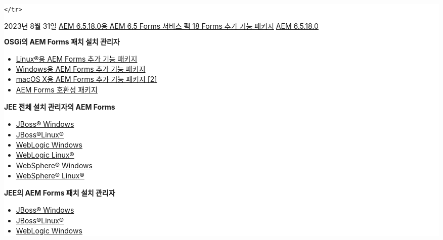     </tr>
   <tr>
    <td>2023년 8월 31일</td>
      <td><a href="https://experienceleague.adobe.com/ko/docs/experience-manager-65/content/release-notes/release-notes#forms-6518">AEM 6.5.18.0용 AEM 6.5 Forms 서비스 팩 18 Forms 추가 기능 패키지</a></td>
      <td><a href="https://experienceleague.adobe.com/ko/docs/experience-manager-65/content/release-notes/release-notes">AEM 6.5.18.0</a></td>
    <td>
        <b style="display:block; margin:10px 0;">OSGi의 AEM Forms 패치 설치 관리자</b>
        <ul>
          <li><a href="https://experience.adobe.com/#/downloads/content/software-distribution/en/aem.html?package=/content/software-distribution/en/details.html/content/dam/aem/public/adobe/packages/cq650/servicepack/fd/adobe-aem-forms-addon-6.5.18.0-linux.zip">Linux®용 AEM Forms 추가 기능 패키지</a></li>
          <li><a href="https://experience.adobe.com/#/downloads/content/software-distribution/en/aem.html?package=/content/software-distribution/en/details.html/content/dam/aem/public/adobe/packages/cq650/servicepack/fd/adobe-aem-forms-addon-6.5.18.0-windows.zip">Windows용 AEM Forms 추가 기능 패키지</a></li>
          <li><a href="https://experience.adobe.com/#/downloads/content/software-distribution/en/aem.html?package=/content/software-distribution/en/details.html/content/dam/aem/public/adobe/packages/cq650/servicepack/fd/adobe-aem-forms-addon-6.5.18.0-osx.zip">macOS X용 AEM Forms 추가 기능 패키지 [2]</a></li>
          <li><a href="https://experience.adobe.com/#/downloads/content/software-distribution/en/aem.html?package=/content/software-distribution/en/details.html/content/dam/aem/public/adobe/packages/cq650/compatpack/adobe-aemfd-compat-pkg-2.0.48.zip">AEM Forms 호환성 패키지</a>      </li>
        </ul>
        <b style="display:block; margin:10px 0;">JEE 전체 설치 관리자의 AEM Forms</b>
        <ul>
          <li><a href="https://experience.adobe.com/#/downloads/content/software-distribution/en/aem.html?package=/content/software-distribution/en/details.html/content/dam/aem/public/adobe/packages/cq650/servicepack/fd/full-installer/6-5-0-20230913-1-12345/jboss/win/aemforms_server_6_5_0_jboss_all_win.zip">JBoss® Windows</a></li>
          <li><a href="https://experience.adobe.com/#/downloads/content/software-distribution/en/aem.html?package=/content/software-distribution/en/details.html/content/dam/aem/public/adobe/packages/cq650/servicepack/fd/full-installer/6-5-0-20230913-1-12345/jboss/unix/aemforms_server_6_5_0_jboss_all_unix.tar.gz">JBoss®Linux®</a></li>
          <li><a href="https://experience.adobe.com/#/downloads/content/software-distribution/en/aem.html?package=/content/software-distribution/en/details.html/content/dam/aem/public/adobe/packages/cq650/servicepack/fd/full-installer/6-5-0-20230913-1-12345/weblogic/win/aemforms_server_6_5_0_weblogic_all_win.zip">WebLogic Windows</a></li>
          <li><a href="https://experience.adobe.com/#/downloads/content/software-distribution/en/aem.html?package=/content/software-distribution/en/details.html/content/dam/aem/public/adobe/packages/cq650/servicepack/fd/full-installer/6-5-0-20230913-1-12345/weblogic/unix/aemforms_server_6_5_0_weblogic_all_unix.tar.gz">WebLogic Linux®</a></li>
          <li><a href="https://experience.adobe.com/#/downloads/content/software-distribution/en/aem.html?package=/content/software-distribution/en/details.html/content/dam/aem/public/adobe/packages/cq650/servicepack/fd/full-installer/6-5-0-20230913-1-12345/websphere/win/aemforms_server_6_5_0_websphere_all_win.zip">WebSphere® Windows</a></li>
          <li><a href="https://experience.adobe.com/#/downloads/content/software-distribution/en/aem.html?package=/content/software-distribution/en/details.html/content/dam/aem/public/adobe/packages/cq650/servicepack/fd/full-installer/6-5-0-20230913-1-12345/websphere/unix/aemforms_server_6_5_0_websphere_all_unix.tar.gz">WebSphere® Linux®</a>      </li>
        </ul>
        <b style="display:block; margin:10px 0;">JEE의 AEM Forms 패치 설치 관리자</b>
        <ul>
          <li><a href="https://experience.adobe.com/#/downloads/content/software-distribution/en/aem.html?package=/content/software-distribution/en/details.html/content/dam/aem/public/adobe/packages/cq650/servicepack/fd/aemforms-6-5-0-0069/jboss/win/adobe-aem-forms-jee-service-pack-6.5.18.0-windows-jboss.zip">JBoss® Windows</a></li>
          <li><a href="https://experience.adobe.com/#/downloads/content/software-distribution/en/aem.html?package=/content/software-distribution/en/details.html/content/dam/aem/public/adobe/packages/cq650/servicepack/fd/aemforms-6-5-0-0069/jboss/linux/adobe-aem-forms-jee-service-pack-6.5.18.0-linux-jboss.gz">JBoss®Linux®</a></li>
          <li><a href="https://experience.adobe.com/#/downloads/content/software-distribution/en/aem.html?package=/content/software-distribution/en/details.html/content/dam/aem/public/adobe/packages/cq650/servicepack/fd/aemforms-6-5-0-0069/weblogic/win/adobe-aem-forms-jee-service-pack-6.5.18.0-windows-weblogic.zip">WebLogic Windows</a></li>